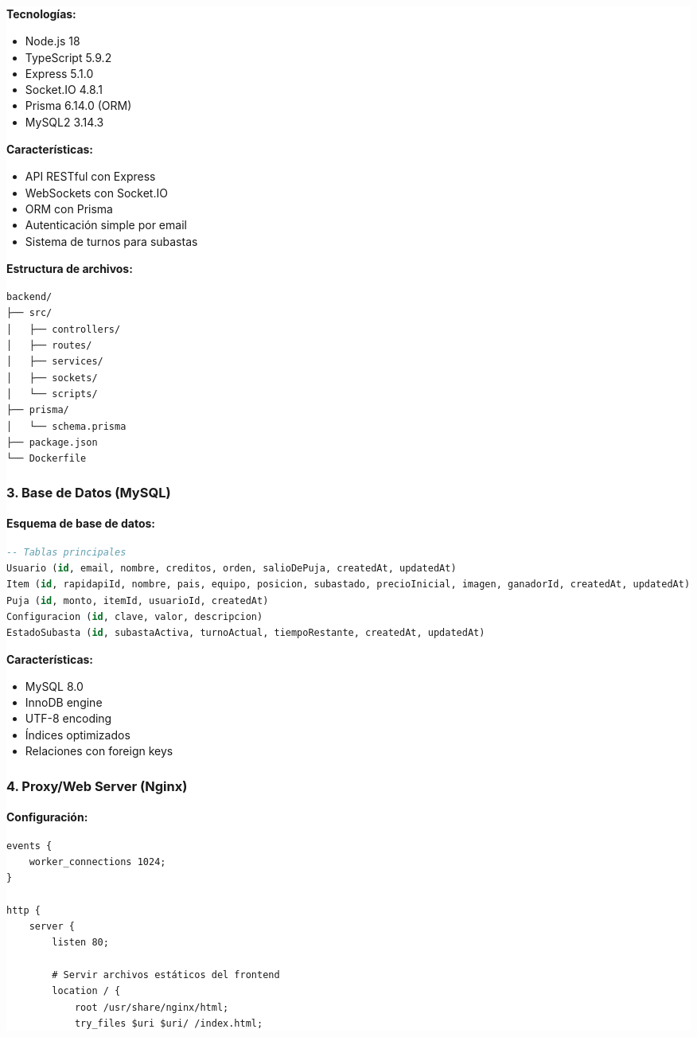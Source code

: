 **Tecnologías:**
- Node.js 18
- TypeScript 5.9.2
- Express 5.1.0
- Socket.IO 4.8.1
- Prisma 6.14.0 (ORM)
- MySQL2 3.14.3

**Características:**
- API RESTful con Express
- WebSockets con Socket.IO
- ORM con Prisma
- Autenticación simple por email
- Sistema de turnos para subastas

**Estructura de archivos:**
```
backend/
├── src/
│   ├── controllers/
│   ├── routes/
│   ├── services/
│   ├── sockets/
│   └── scripts/
├── prisma/
│   └── schema.prisma
├── package.json
└── Dockerfile
```

### 3. Base de Datos (MySQL)

**Esquema de base de datos:**
```sql
-- Tablas principales
Usuario (id, email, nombre, creditos, orden, salioDePuja, createdAt, updatedAt)
Item (id, rapidapiId, nombre, pais, equipo, posicion, subastado, precioInicial, imagen, ganadorId, createdAt, updatedAt)
Puja (id, monto, itemId, usuarioId, createdAt)
Configuracion (id, clave, valor, descripcion)
EstadoSubasta (id, subastaActiva, turnoActual, tiempoRestante, createdAt, updatedAt)
```

**Características:**
- MySQL 8.0
- InnoDB engine
- UTF-8 encoding
- Índices optimizados
- Relaciones con foreign keys

### 4. Proxy/Web Server (Nginx)

**Configuración:**
```nginx
events {
    worker_connections 1024;
}

http {
    server {
        listen 80;
        
        # Servir archivos estáticos del frontend
        location / {
            root /usr/share/nginx/html;
            try_files $uri $uri/ /index.html;
```